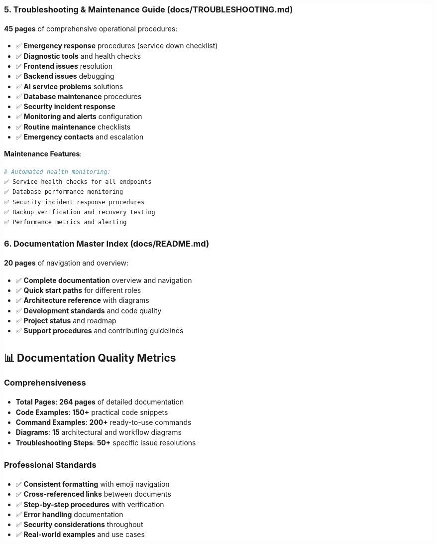 ### **5. Troubleshooting & Maintenance Guide (docs/TROUBLESHOOTING.md)**
**45 pages** of comprehensive operational procedures:

- ✅ **Emergency response** procedures (service down checklist)
- ✅ **Diagnostic tools** and health checks
- ✅ **Frontend issues** resolution
- ✅ **Backend issues** debugging
- ✅ **AI service problems** solutions
- ✅ **Database maintenance** procedures
- ✅ **Security incident response**
- ✅ **Monitoring and alerts** configuration
- ✅ **Routine maintenance** checklists
- ✅ **Emergency contacts** and escalation

**Maintenance Features**:
```bash
# Automated health monitoring:
✅ Service health checks for all endpoints
✅ Database performance monitoring
✅ Security incident response procedures
✅ Backup verification and recovery testing
✅ Performance metrics and alerting
```

### **6. Documentation Master Index (docs/README.md)**
**20 pages** of navigation and overview:

- ✅ **Complete documentation** overview and navigation
- ✅ **Quick start paths** for different roles
- ✅ **Architecture reference** with diagrams
- ✅ **Development standards** and code quality
- ✅ **Project status** and roadmap
- ✅ **Support procedures** and contributing guidelines

## 📊 **Documentation Quality Metrics**

### **Comprehensiveness**
- **Total Pages**: **264 pages** of detailed documentation
- **Code Examples**: **150+** practical code snippets
- **Command Examples**: **200+** ready-to-use commands
- **Diagrams**: **15** architectural and workflow diagrams
- **Troubleshooting Steps**: **50+** specific issue resolutions

### **Professional Standards**
- ✅ **Consistent formatting** with emoji navigation
- ✅ **Cross-referenced links** between documents
- ✅ **Step-by-step procedures** with verification
- ✅ **Error handling** documentation
- ✅ **Security considerations** throughout
- ✅ **Real-world examples** and use cases
